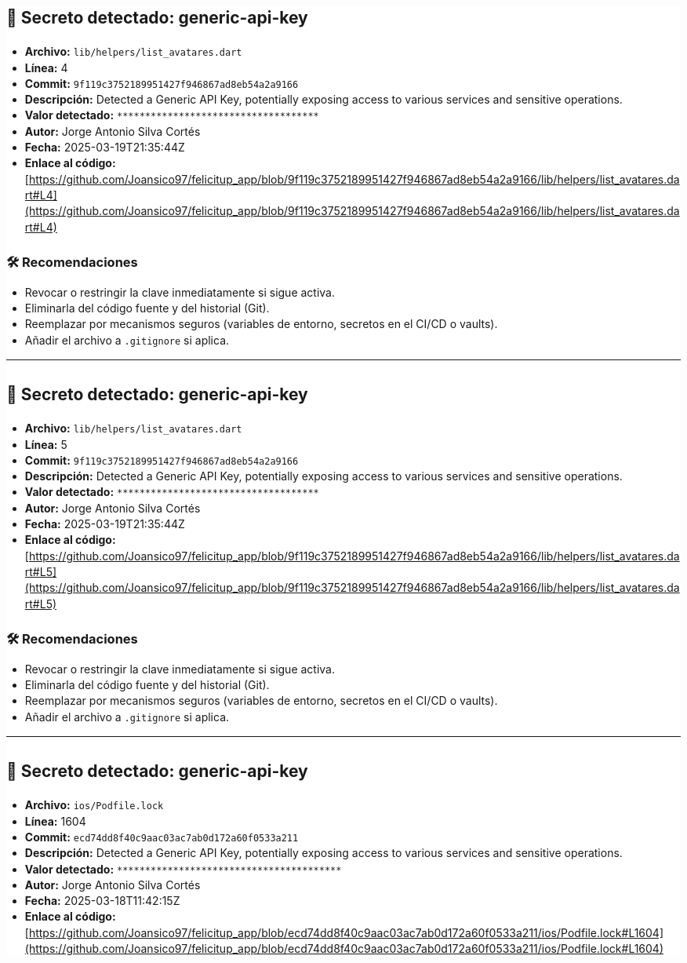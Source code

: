 ## 🔐 Secreto detectado: generic-api-key
- **Archivo:** `lib/helpers/list_avatares.dart`
- **Línea:** 4
- **Commit:** `9f119c3752189951427f946867ad8eb54a2a9166`
- **Descripción:** Detected a Generic API Key, potentially exposing access to various services and sensitive operations.
- **Valor detectado:** `************************************`
- **Autor:** Jorge Antonio Silva Cortés
- **Fecha:** 2025-03-19T21:35:44Z
- **Enlace al código:** [https://github.com/Joansico97/felicitup_app/blob/9f119c3752189951427f946867ad8eb54a2a9166/lib/helpers/list_avatares.dart#L4](https://github.com/Joansico97/felicitup_app/blob/9f119c3752189951427f946867ad8eb54a2a9166/lib/helpers/list_avatares.dart#L4)

### 🛠️ Recomendaciones
- Revocar o restringir la clave inmediatamente si sigue activa.
- Eliminarla del código fuente y del historial (Git).
- Reemplazar por mecanismos seguros (variables de entorno, secretos en el CI/CD o vaults).
- Añadir el archivo a `.gitignore` si aplica.

---

## 🔐 Secreto detectado: generic-api-key
- **Archivo:** `lib/helpers/list_avatares.dart`
- **Línea:** 5
- **Commit:** `9f119c3752189951427f946867ad8eb54a2a9166`
- **Descripción:** Detected a Generic API Key, potentially exposing access to various services and sensitive operations.
- **Valor detectado:** `************************************`
- **Autor:** Jorge Antonio Silva Cortés
- **Fecha:** 2025-03-19T21:35:44Z
- **Enlace al código:** [https://github.com/Joansico97/felicitup_app/blob/9f119c3752189951427f946867ad8eb54a2a9166/lib/helpers/list_avatares.dart#L5](https://github.com/Joansico97/felicitup_app/blob/9f119c3752189951427f946867ad8eb54a2a9166/lib/helpers/list_avatares.dart#L5)

### 🛠️ Recomendaciones
- Revocar o restringir la clave inmediatamente si sigue activa.
- Eliminarla del código fuente y del historial (Git).
- Reemplazar por mecanismos seguros (variables de entorno, secretos en el CI/CD o vaults).
- Añadir el archivo a `.gitignore` si aplica.

---

## 🔐 Secreto detectado: generic-api-key
- **Archivo:** `ios/Podfile.lock`
- **Línea:** 1604
- **Commit:** `ecd74dd8f40c9aac03ac7ab0d172a60f0533a211`
- **Descripción:** Detected a Generic API Key, potentially exposing access to various services and sensitive operations.
- **Valor detectado:** `****************************************`
- **Autor:** Jorge Antonio Silva Cortés
- **Fecha:** 2025-03-18T11:42:15Z
- **Enlace al código:** [https://github.com/Joansico97/felicitup_app/blob/ecd74dd8f40c9aac03ac7ab0d172a60f0533a211/ios/Podfile.lock#L1604](https://github.com/Joansico97/felicitup_app/blob/ecd74dd8f40c9aac03ac7ab0d172a60f0533a211/ios/Podfile.lock#L1604)
